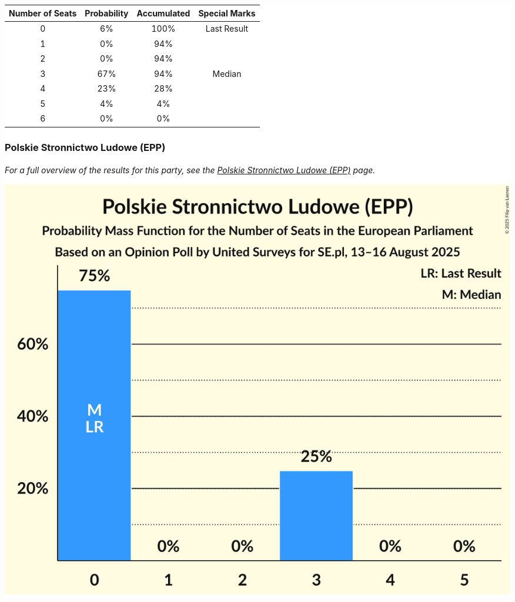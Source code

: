 | Number of Seats | Probability | Accumulated | Special Marks |
|:---------------:|:-----------:|:-----------:|:-------------:|
| 0 | 6% | 100% | Last Result |
| 1 | 0% | 94% |  |
| 2 | 0% | 94% |  |
| 3 | 67% | 94% | Median |
| 4 | 23% | 28% |  |
| 5 | 4% | 4% |  |
| 6 | 0% | 0% |  |

### Polskie Stronnictwo Ludowe (EPP)

*For a full overview of the results for this party, see the [Polskie Stronnictwo Ludowe (EPP)](party-polskiestronnictwoludoweepp.html) page.*

![Graph with seats probability mass function not yet produced](2025-08-16-UnitedSurveys-seats-pmf-polskiestronnictwoludoweepp.png "Seats Probability Mass Function")
